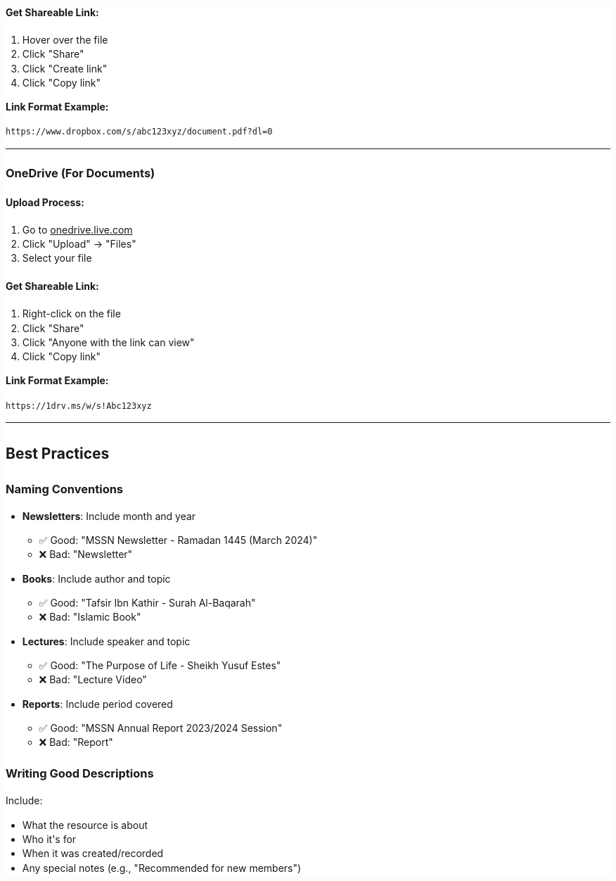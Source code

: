 #### Get Shareable Link:
1. Hover over the file
2. Click "Share"
3. Click "Create link"
4. Click "Copy link"

**Link Format Example:**
```
https://www.dropbox.com/s/abc123xyz/document.pdf?dl=0
```

---

### OneDrive (For Documents)

#### Upload Process:
1. Go to [onedrive.live.com](https://onedrive.live.com)
2. Click "Upload" → "Files"
3. Select your file

#### Get Shareable Link:
1. Right-click on the file
2. Click "Share"
3. Click "Anyone with the link can view"
4. Click "Copy link"

**Link Format Example:**
```
https://1drv.ms/w/s!Abc123xyz
```

---

## Best Practices

### Naming Conventions
- **Newsletters**: Include month and year
  - ✅ Good: "MSSN Newsletter - Ramadan 1445 (March 2024)"
  - ❌ Bad: "Newsletter"

- **Books**: Include author and topic
  - ✅ Good: "Tafsir Ibn Kathir - Surah Al-Baqarah"
  - ❌ Bad: "Islamic Book"

- **Lectures**: Include speaker and topic
  - ✅ Good: "The Purpose of Life - Sheikh Yusuf Estes"
  - ❌ Bad: "Lecture Video"

- **Reports**: Include period covered
  - ✅ Good: "MSSN Annual Report 2023/2024 Session"
  - ❌ Bad: "Report"

### Writing Good Descriptions
Include:
- What the resource is about
- Who it's for
- When it was created/recorded
- Any special notes (e.g., "Recommended for new members")
